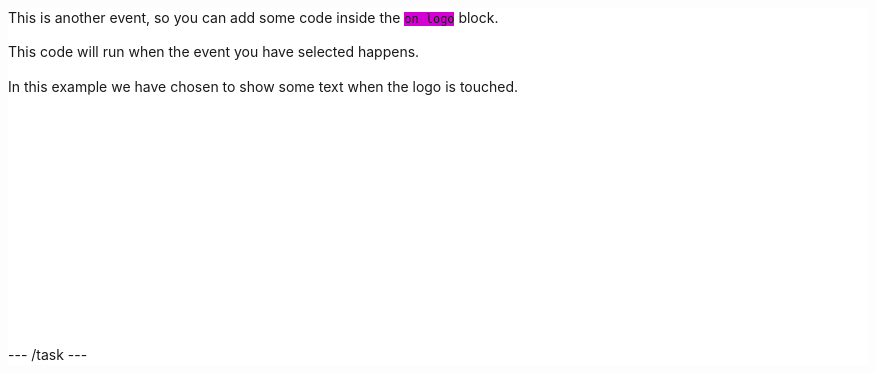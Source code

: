 This is another event, so you can add some code inside the <code style="background-color: #d400d4">on logo</code> block.

This code will run when the event you have selected happens. 

In this example we have chosen to show some text when the logo is touched.

<div style="position:relative;height:calc(150px + 5em);width:100%;overflow:hidden;"><iframe style="position:relative;top:0;left:0;width:100%;height:100%;" src="https://makecode.microbit.org/---codeembed#pub:_V9hYXX59Mf9h" allowfullscreen="allowfullscreen" frameborder="0" sandbox="allow-scripts allow-same-origin"></iframe></div>

--- /task ---